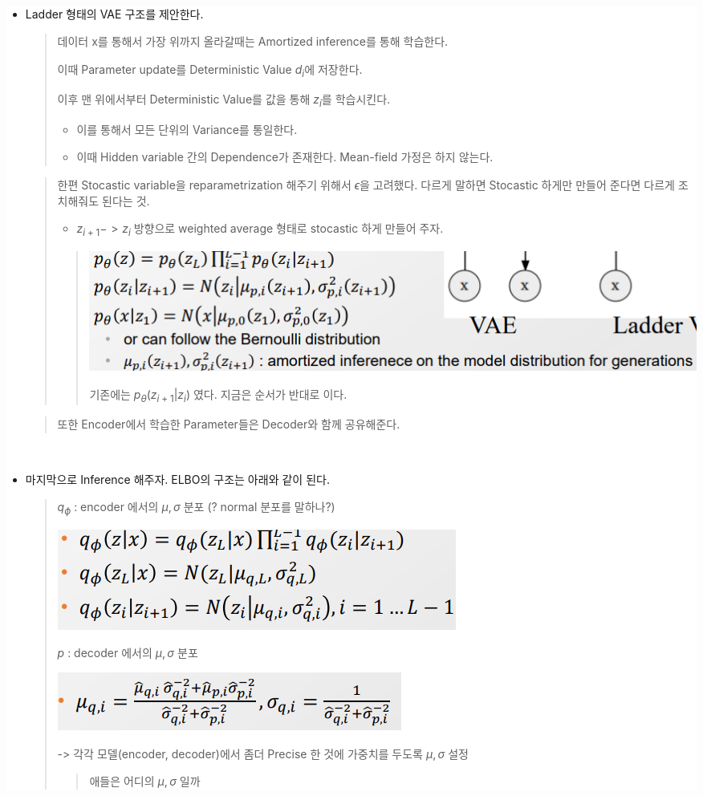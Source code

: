 
- Ladder 형태의 VAE 구조를 제안한다. 
  
  > 데이터 x를 통해서 가장 위까지 올라갈때는 Amortized inference를 통해 학습한다. 
  > 
  > 이때  Parameter update를 Deterministic Value $d_i$에 저장한다.
  > 
  > 이후 맨 위에서부터 Deterministic Value를 값을 통해 $z_i$를 학습시킨다. 
  > 
  > - 이를 통해서 모든 단위의 Variance를 통일한다.
  > 
  > - 이때 Hidden variable 간의 Dependence가 존재한다. Mean-field 가정은 하지 않는다. 
  
  > 한편 Stocastic variable을 reparametrization 해주기 위해서 $\epsilon$을 고려했다. 다르게 말하면 Stocastic 하게만 만들어 준다면 다르게 조치해줘도 된다는 것. 
  > 
  > - $z_{i+1} -> z_i$ 방향으로 weighted average 형태로 stocastic 하게 만들어 주자. 
  > 
  > > ![](./picture/6-34.png)
  > > 
  > > 기존에는 $p_\theta(z_{i+1}|z_i)$ 였다. 지금은 순서가 반대로 이다.
  
  > 또한 Encoder에서 학습한 Parameter들은 Decoder와 함께 공유해준다. 

<br>

- 마지막으로 Inference 해주자. ELBO의 구조는 아래와 같이 된다. 
  
  > $q_\phi$ : encoder 에서의 $\mu, \sigma$ 분포 (? normal 분포를 말하나?)
  > 
  > ![](./picture/6-36.png)
  > 
  > $p$ : decoder 에서의 $\mu, \sigma$ 분포 
  > 
  > ![](./picture/6-37.png)
  > 
  > -> 각각 모델(encoder, decoder)에서 좀더 Precise 한 것에 가중치를 두도록 $\mu, \sigma$ 설정
  > 
  > > 애들은 어디의 $\mu, \sigma$ 일까 
  